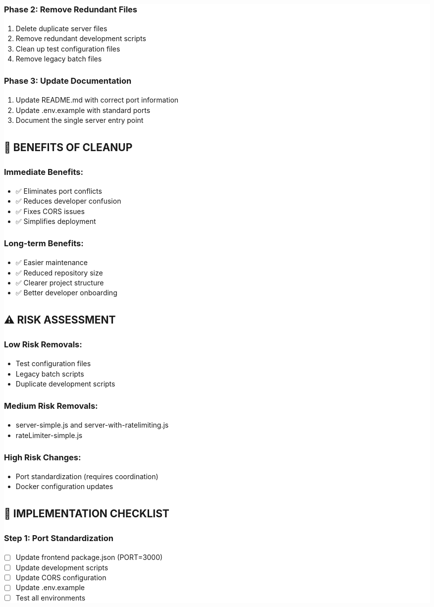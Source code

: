 ### Phase 2: Remove Redundant Files
1. Delete duplicate server files
2. Remove redundant development scripts
3. Clean up test configuration files
4. Remove legacy batch files

### Phase 3: Update Documentation
1. Update README.md with correct port information
2. Update .env.example with standard ports
3. Document the single server entry point

## 🚀 BENEFITS OF CLEANUP

### Immediate Benefits:
- ✅ Eliminates port conflicts
- ✅ Reduces developer confusion
- ✅ Fixes CORS issues
- ✅ Simplifies deployment

### Long-term Benefits:
- ✅ Easier maintenance
- ✅ Reduced repository size
- ✅ Clearer project structure
- ✅ Better developer onboarding

## ⚠️ RISK ASSESSMENT

### Low Risk Removals:
- Test configuration files
- Legacy batch scripts
- Duplicate development scripts

### Medium Risk Removals:
- server-simple.js and server-with-ratelimiting.js
- rateLimiter-simple.js

### High Risk Changes:
- Port standardization (requires coordination)
- Docker configuration updates

## 📝 IMPLEMENTATION CHECKLIST

### Step 1: Port Standardization
- [ ] Update frontend package.json (PORT=3000)
- [ ] Update development scripts
- [ ] Update CORS configuration
- [ ] Update .env.example
- [ ] Test all environments
